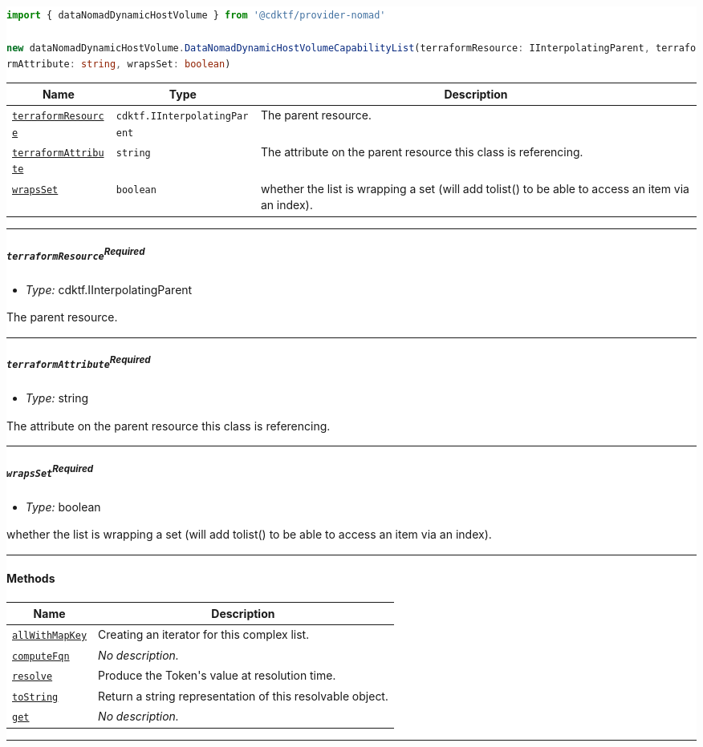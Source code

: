 ```typescript
import { dataNomadDynamicHostVolume } from '@cdktf/provider-nomad'

new dataNomadDynamicHostVolume.DataNomadDynamicHostVolumeCapabilityList(terraformResource: IInterpolatingParent, terraformAttribute: string, wrapsSet: boolean)
```

| **Name** | **Type** | **Description** |
| --- | --- | --- |
| <code><a href="#@cdktf/provider-nomad.dataNomadDynamicHostVolume.DataNomadDynamicHostVolumeCapabilityList.Initializer.parameter.terraformResource">terraformResource</a></code> | <code>cdktf.IInterpolatingParent</code> | The parent resource. |
| <code><a href="#@cdktf/provider-nomad.dataNomadDynamicHostVolume.DataNomadDynamicHostVolumeCapabilityList.Initializer.parameter.terraformAttribute">terraformAttribute</a></code> | <code>string</code> | The attribute on the parent resource this class is referencing. |
| <code><a href="#@cdktf/provider-nomad.dataNomadDynamicHostVolume.DataNomadDynamicHostVolumeCapabilityList.Initializer.parameter.wrapsSet">wrapsSet</a></code> | <code>boolean</code> | whether the list is wrapping a set (will add tolist() to be able to access an item via an index). |

---

##### `terraformResource`<sup>Required</sup> <a name="terraformResource" id="@cdktf/provider-nomad.dataNomadDynamicHostVolume.DataNomadDynamicHostVolumeCapabilityList.Initializer.parameter.terraformResource"></a>

- *Type:* cdktf.IInterpolatingParent

The parent resource.

---

##### `terraformAttribute`<sup>Required</sup> <a name="terraformAttribute" id="@cdktf/provider-nomad.dataNomadDynamicHostVolume.DataNomadDynamicHostVolumeCapabilityList.Initializer.parameter.terraformAttribute"></a>

- *Type:* string

The attribute on the parent resource this class is referencing.

---

##### `wrapsSet`<sup>Required</sup> <a name="wrapsSet" id="@cdktf/provider-nomad.dataNomadDynamicHostVolume.DataNomadDynamicHostVolumeCapabilityList.Initializer.parameter.wrapsSet"></a>

- *Type:* boolean

whether the list is wrapping a set (will add tolist() to be able to access an item via an index).

---

#### Methods <a name="Methods" id="Methods"></a>

| **Name** | **Description** |
| --- | --- |
| <code><a href="#@cdktf/provider-nomad.dataNomadDynamicHostVolume.DataNomadDynamicHostVolumeCapabilityList.allWithMapKey">allWithMapKey</a></code> | Creating an iterator for this complex list. |
| <code><a href="#@cdktf/provider-nomad.dataNomadDynamicHostVolume.DataNomadDynamicHostVolumeCapabilityList.computeFqn">computeFqn</a></code> | *No description.* |
| <code><a href="#@cdktf/provider-nomad.dataNomadDynamicHostVolume.DataNomadDynamicHostVolumeCapabilityList.resolve">resolve</a></code> | Produce the Token's value at resolution time. |
| <code><a href="#@cdktf/provider-nomad.dataNomadDynamicHostVolume.DataNomadDynamicHostVolumeCapabilityList.toString">toString</a></code> | Return a string representation of this resolvable object. |
| <code><a href="#@cdktf/provider-nomad.dataNomadDynamicHostVolume.DataNomadDynamicHostVolumeCapabilityList.get">get</a></code> | *No description.* |

---